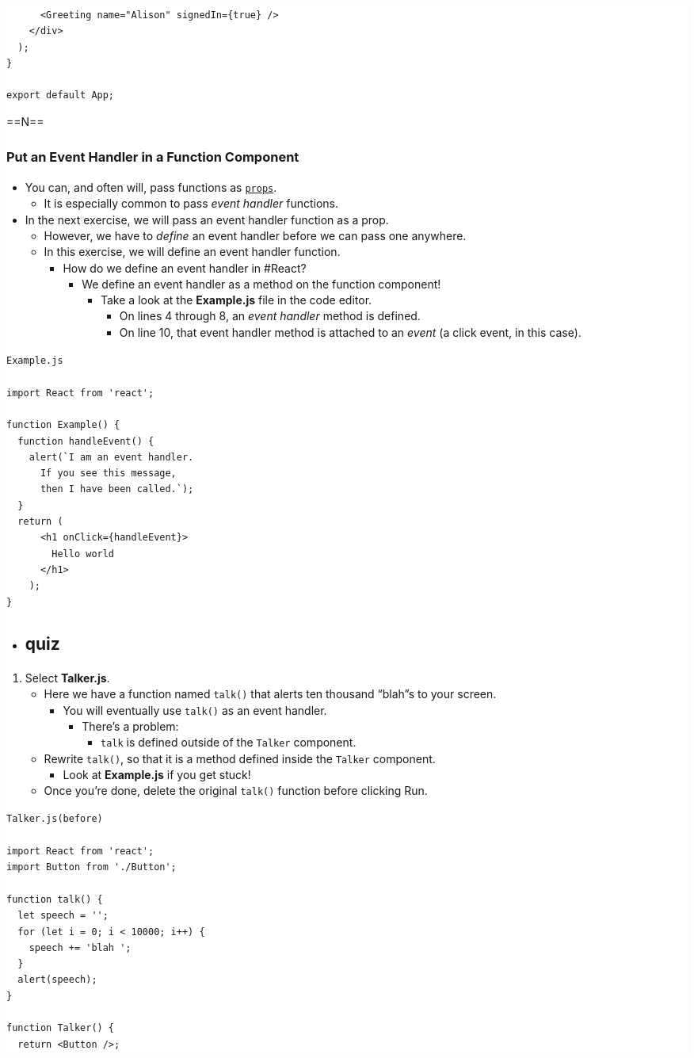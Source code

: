 ```
      <Greeting name="Alison" signedIn={true} />
    </div>
  );
}

export default App;
```
==N==
### Put an Event Handler in a Function Component
- You can, and often will, pass functions as [`props`](https://www.codecademy.com/resources/docs/react/props).
	- It is especially common to pass _event handler_ functions.
- In the next exercise, we will pass an event handler function as a prop.
	- However, we have to _define_ an event handler before we can pass one anywhere.
	- In this exercise, we will define an event handler function.
		- How do we define an event handler in #React?
			- We define an event handler as a method on the function component!
				- Take a look at the **Example.js** file in the code editor.
					- On lines 4 through 8, an _event handler_ method is defined.
					- On line 10, that event handler method is attached to an _event_ (a click event, in this case).
```
Example.js

import React from 'react';

function Example() {
  function handleEvent() {
    alert(`I am an event handler.
      If you see this message,
      then I have been called.`);
  }
  return (
      <h1 onClick={handleEvent}>
        Hello world
      </h1>
    );
}
```
- ## quiz
1. Select **Talker.js**.
	- Here we have a function named `talk()` that alerts ten thousand “blah”s to your screen.
		- You will eventually use `talk()` as an event handler.
			- There’s a problem:
				- `talk` is defined outside of the `Talker` component.
	- Rewrite `talk()`, so that it is a method defined inside the `Talker` component.
		- Look at **Example.js** if you get stuck!
	- Once you’re done, delete the original `talk()` function before clicking Run.
```
Talker.js(before)

import React from 'react';
import Button from './Button';

function talk() {
  let speech = '';
  for (let i = 0; i < 10000; i++) {
    speech += 'blah ';
  }
  alert(speech);
}

function Talker() {
  return <Button />;
```